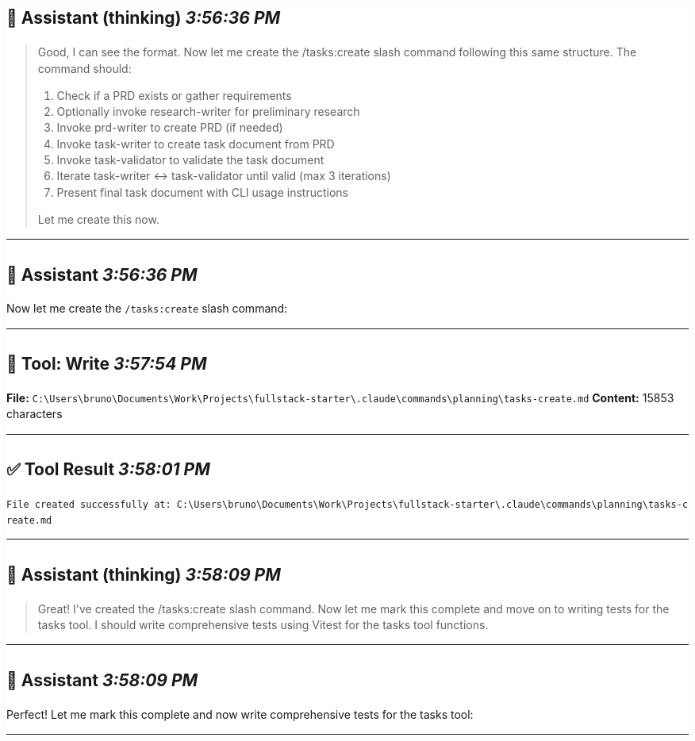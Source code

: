 
## 🧠 Assistant (thinking) _3:56:36 PM_

> Good, I can see the format. Now let me create the /tasks:create slash command following this same structure. The command should:
> 
> 1. Check if a PRD exists or gather requirements
> 2. Optionally invoke research-writer for preliminary research
> 3. Invoke prd-writer to create PRD (if needed)
> 4. Invoke task-writer to create task document from PRD
> 5. Invoke task-validator to validate the task document
> 6. Iterate task-writer ↔ task-validator until valid (max 3 iterations)
> 7. Present final task document with CLI usage instructions
> 
> Let me create this now.

---

## 🤖 Assistant _3:56:36 PM_

Now let me create the `/tasks:create` slash command:

---

## 🔧 Tool: Write _3:57:54 PM_

**File:** `C:\Users\bruno\Documents\Work\Projects\fullstack-starter\.claude\commands\planning\tasks-create.md`
**Content:** 15853 characters

---

## ✅ Tool Result _3:58:01 PM_

```
File created successfully at: C:\Users\bruno\Documents\Work\Projects\fullstack-starter\.claude\commands\planning\tasks-create.md
```

---

## 🧠 Assistant (thinking) _3:58:09 PM_

> Great! I've created the /tasks:create slash command. Now let me mark this complete and move on to writing tests for the tasks tool. I should write comprehensive tests using Vitest for the tasks tool functions.

---

## 🤖 Assistant _3:58:09 PM_

Perfect! Let me mark this complete and now write comprehensive tests for the tasks tool:

---
